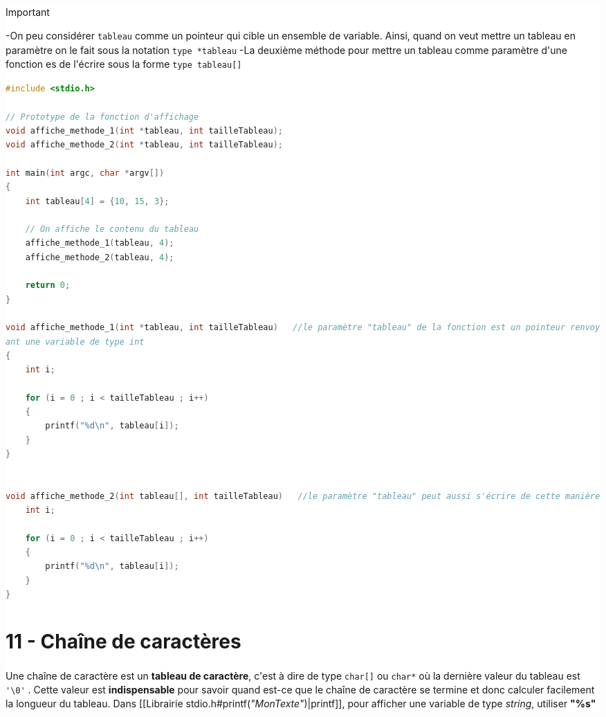 >[!IMPORTANT]
> -On peu considérer `tableau` comme un pointeur qui cible un ensemble de variable. Ainsi, quand on veut mettre un tableau en paramètre on le fait sous la notation `type *tableau`
>-La deuxième méthode pour mettre un tableau comme paramètre d'une fonction es de l'écrire sous la forme `type tableau[]`

```C title:"Un tableau comme paramètre d'une fonction"
#include <stdio.h>

// Prototype de la fonction d'affichage
void affiche_methode_1(int *tableau, int tailleTableau);
void affiche_methode_2(int *tableau, int tailleTableau);
 
int main(int argc, char *argv[])
{
    int tableau[4] = {10, 15, 3};
 
    // On affiche le contenu du tableau
    affiche_methode_1(tableau, 4);
	affiche_methode_2(tableau, 4);
 
    return 0;
}
 
void affiche_methode_1(int *tableau, int tailleTableau)   //le paramètre "tableau" de la fonction est un pointeur renvoyant une variable de type int
{
    int i;
 
    for (i = 0 ; i < tailleTableau ; i++)
    {
        printf("%d\n", tableau[i]);
    }
}


void affiche_methode_2(int tableau[], int tailleTableau)   //le paramètre "tableau" peut aussi s'écrire de cette manière
    int i;
 
    for (i = 0 ; i < tailleTableau ; i++)
    {
        printf("%d\n", tableau[i]);
    }
}
```


# 11 - Chaîne de caractères

Une chaîne de caractère est un **tableau de caractère**, c'est à dire de type `char[]` ou `char*` où la dernière valeur du tableau est `'\0'` . Cette valeur est **indispensable** pour savoir quand est-ce que le chaîne de caractère se termine et donc calculer facilement la longueur du tableau.
Dans [[Librairie stdio.h#printf(*"MonTexte"*)|printf]], pour afficher une variable de type *string*, utiliser **"%s"**
